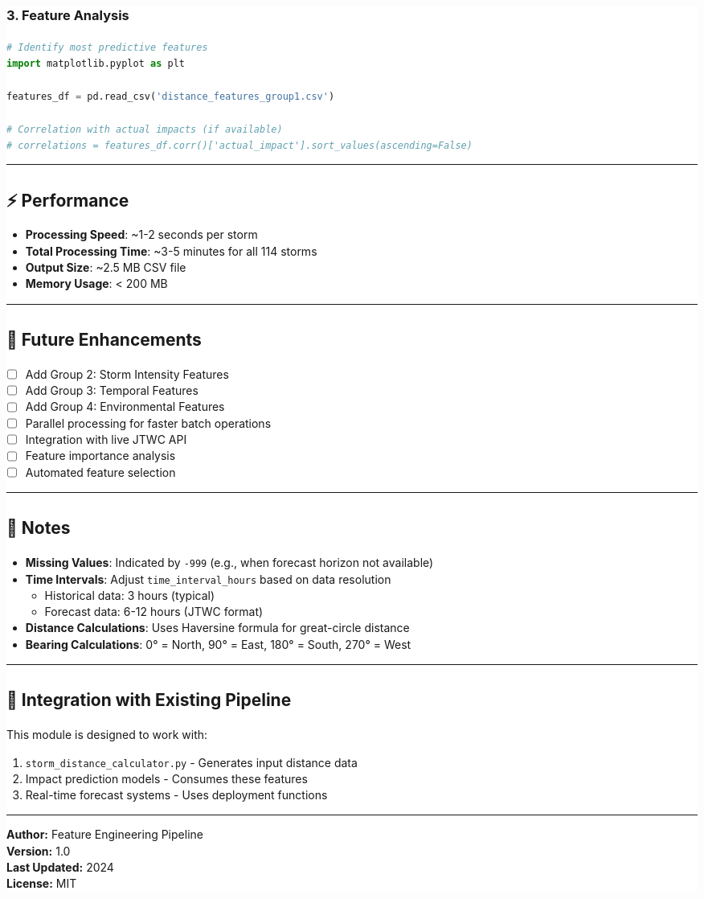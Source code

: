 ```python
```

### 3. Feature Analysis
```python
# Identify most predictive features
import matplotlib.pyplot as plt

features_df = pd.read_csv('distance_features_group1.csv')

# Correlation with actual impacts (if available)
# correlations = features_df.corr()['actual_impact'].sort_values(ascending=False)
```

---

## ⚡ Performance

- **Processing Speed**: ~1-2 seconds per storm
- **Total Processing Time**: ~3-5 minutes for all 114 storms
- **Output Size**: ~2.5 MB CSV file
- **Memory Usage**: < 200 MB

---

## 🔮 Future Enhancements

- [ ] Add Group 2: Storm Intensity Features
- [ ] Add Group 3: Temporal Features
- [ ] Add Group 4: Environmental Features
- [ ] Parallel processing for faster batch operations
- [ ] Integration with live JTWC API
- [ ] Feature importance analysis
- [ ] Automated feature selection

---

## 📝 Notes

- **Missing Values**: Indicated by `-999` (e.g., when forecast horizon not available)
- **Time Intervals**: Adjust `time_interval_hours` based on data resolution
  - Historical data: 3 hours (typical)
  - Forecast data: 6-12 hours (JTWC format)
- **Distance Calculations**: Uses Haversine formula for great-circle distance
- **Bearing Calculations**: 0° = North, 90° = East, 180° = South, 270° = West

---

## 🤝 Integration with Existing Pipeline

This module is designed to work with:
1. `storm_distance_calculator.py` - Generates input distance data
2. Impact prediction models - Consumes these features
3. Real-time forecast systems - Uses deployment functions

---

**Author:** Feature Engineering Pipeline  
**Version:** 1.0  
**Last Updated:** 2024  
**License:** MIT

